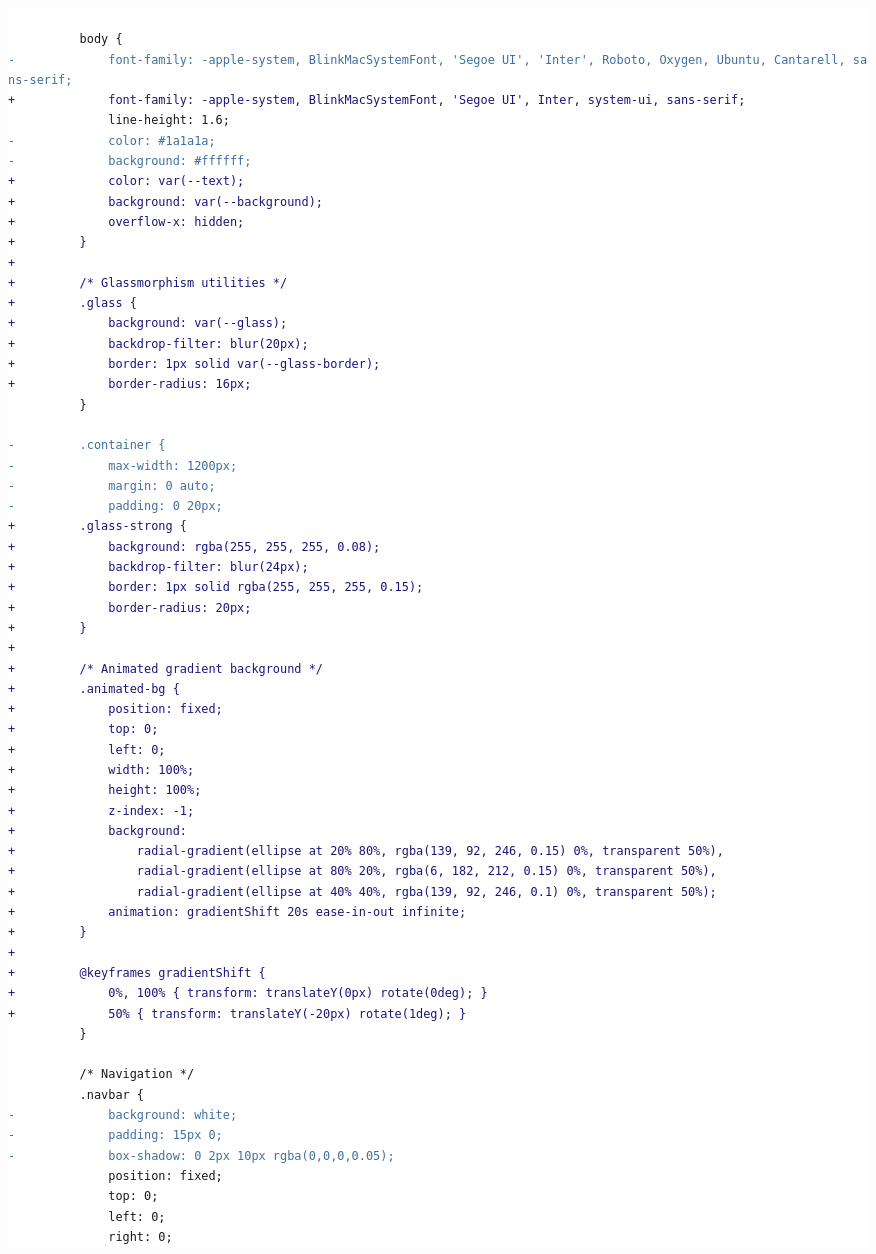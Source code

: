 ```diff
          
          body {
-             font-family: -apple-system, BlinkMacSystemFont, 'Segoe UI', 'Inter', Roboto, Oxygen, Ubuntu, Cantarell, sans-serif;
+             font-family: -apple-system, BlinkMacSystemFont, 'Segoe UI', Inter, system-ui, sans-serif;
              line-height: 1.6;
-             color: #1a1a1a;
-             background: #ffffff;
+             color: var(--text);
+             background: var(--background);
+             overflow-x: hidden;
+         }
+         
+         /* Glassmorphism utilities */
+         .glass {
+             background: var(--glass);
+             backdrop-filter: blur(20px);
+             border: 1px solid var(--glass-border);
+             border-radius: 16px;
          }
          
-         .container {
-             max-width: 1200px;
-             margin: 0 auto;
-             padding: 0 20px;
+         .glass-strong {
+             background: rgba(255, 255, 255, 0.08);
+             backdrop-filter: blur(24px);
+             border: 1px solid rgba(255, 255, 255, 0.15);
+             border-radius: 20px;
+         }
+         
+         /* Animated gradient background */
+         .animated-bg {
+             position: fixed;
+             top: 0;
+             left: 0;
+             width: 100%;
+             height: 100%;
+             z-index: -1;
+             background: 
+                 radial-gradient(ellipse at 20% 80%, rgba(139, 92, 246, 0.15) 0%, transparent 50%),
+                 radial-gradient(ellipse at 80% 20%, rgba(6, 182, 212, 0.15) 0%, transparent 50%),
+                 radial-gradient(ellipse at 40% 40%, rgba(139, 92, 246, 0.1) 0%, transparent 50%);
+             animation: gradientShift 20s ease-in-out infinite;
+         }
+         
+         @keyframes gradientShift {
+             0%, 100% { transform: translateY(0px) rotate(0deg); }
+             50% { transform: translateY(-20px) rotate(1deg); }
          }
          
          /* Navigation */
          .navbar {
-             background: white;
-             padding: 15px 0;
-             box-shadow: 0 2px 10px rgba(0,0,0,0.05);
              position: fixed;
              top: 0;
              left: 0;
              right: 0;
```